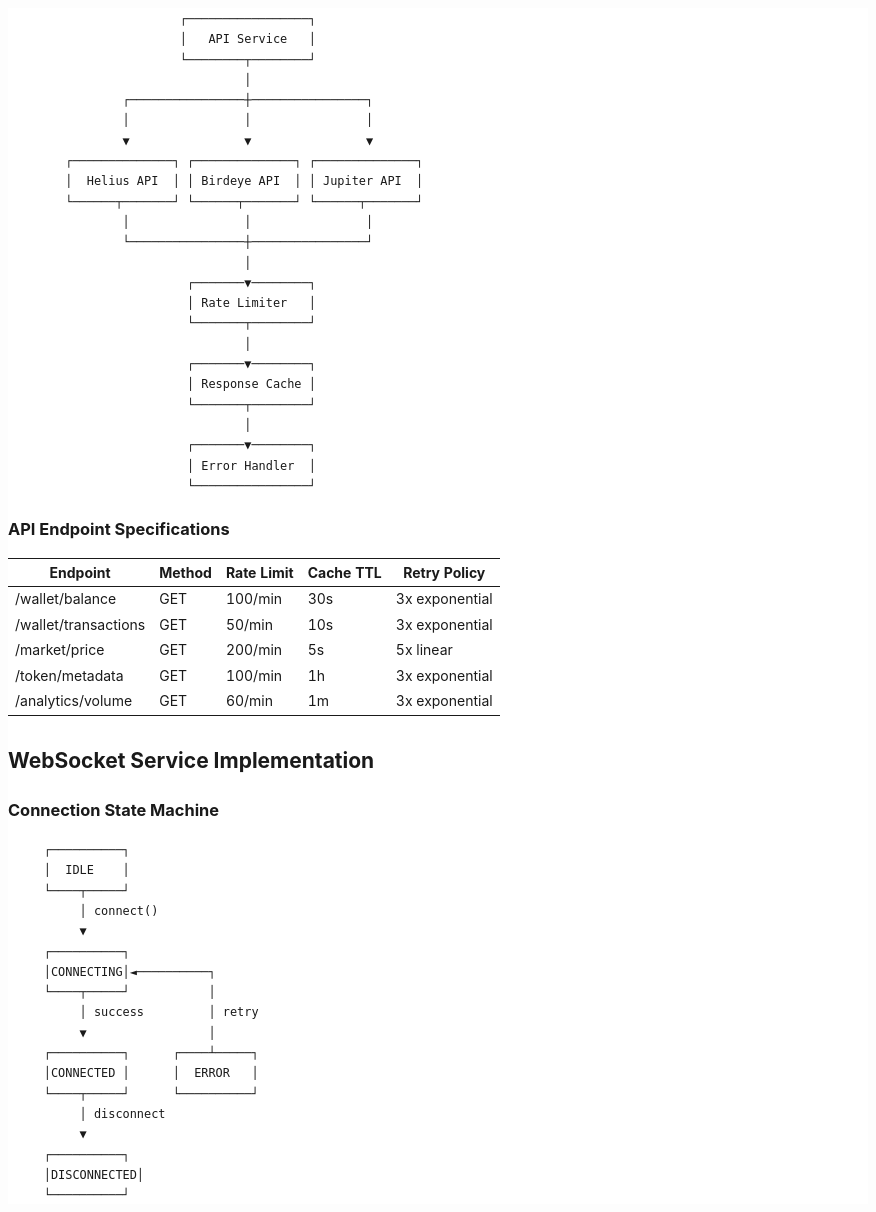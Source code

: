```
                        ┌─────────────────┐
                        │   API Service   │
                        └────────┬────────┘
                                 │
                ┌────────────────┼────────────────┐
                │                │                │
                ▼                ▼                ▼
        ┌──────────────┐ ┌──────────────┐ ┌──────────────┐
        │  Helius API  │ │ Birdeye API  │ │ Jupiter API  │
        └──────┬───────┘ └──────┬───────┘ └──────┬───────┘
                │                │                │
                └────────────────┼────────────────┘
                                 │
                         ┌───────▼────────┐
                         │ Rate Limiter   │
                         └───────┬────────┘
                                 │
                         ┌───────▼────────┐
                         │ Response Cache │
                         └───────┬────────┘
                                 │
                         ┌───────▼────────┐
                         │ Error Handler  │
                         └────────────────┘
```

### API Endpoint Specifications

| Endpoint | Method | Rate Limit | Cache TTL | Retry Policy |
|----------|--------|------------|-----------|--------------|
| /wallet/balance | GET | 100/min | 30s | 3x exponential |
| /wallet/transactions | GET | 50/min | 10s | 3x exponential |
| /market/price | GET | 200/min | 5s | 5x linear |
| /token/metadata | GET | 100/min | 1h | 3x exponential |
| /analytics/volume | GET | 60/min | 1m | 3x exponential |

## WebSocket Service Implementation

### Connection State Machine

```
     ┌──────────┐
     │  IDLE    │
     └────┬─────┘
          │ connect()
          ▼
     ┌──────────┐
     │CONNECTING│◄──────────┐
     └────┬─────┘           │
          │ success         │ retry
          ▼                 │
     ┌──────────┐      ┌────┴─────┐
     │CONNECTED │      │  ERROR   │
     └────┬─────┘      └──────────┘
          │ disconnect
          ▼
     ┌──────────┐
     │DISCONNECTED│
     └──────────┘
```